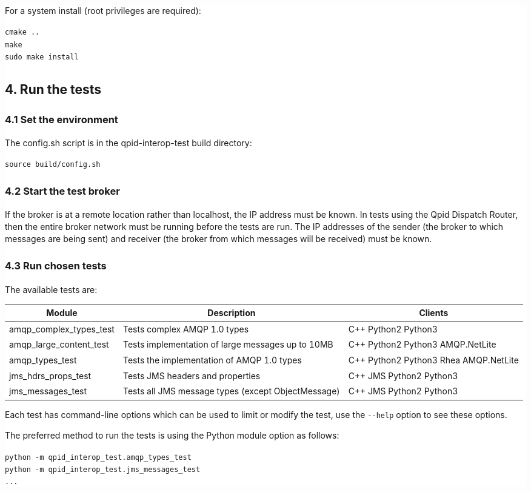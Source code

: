 For a system install (root privileges are required):

````
cmake ..
make
sudo make install

````

## 4. Run the tests

### 4.1 Set the environment

The config.sh script is in the qpid-interop-test build directory: 

````
source build/config.sh
````

### 4.2 Start the test broker

If the broker is at a remote location rather than localhost, the IP address must be known.  In tests using
the Qpid Dispatch Router, then the entire broker network must be running before the tests are run. The IP
addresses of the sender (the broker to which messages are being sent) and receiver (the broker from which
messages will be received) must be known.

### 4.3 Run chosen tests

The available tests are:

| Module | Description | Clients |
| ------ | ----------- | ------- |
| amqp_complex_types_test | Tests complex AMQP 1.0 types | C++ Python2 Python3 |
| amqp_large_content_test | Tests implementation of large messages up to 10MB | C++ Python2 Python3 AMQP.NetLite |
| amqp_types_test | Tests the implementation of AMQP 1.0 types | C++ Python2 Python3 Rhea AMQP.NetLite |
| jms_hdrs_props_test | Tests JMS headers and properties | C++ JMS Python2 Python3 |
| jms_messages_test | Tests all JMS message types (except ObjectMessage) | C++ JMS Python2 Python3 |

Each test has command-line options which can be used to limit or modify the test, use the `--help` option to see
these options.

The preferred method to run the tests is using the Python module option as follows:

````
python -m qpid_interop_test.amqp_types_test
python -m qpid_interop_test.jms_messages_test
...
````
